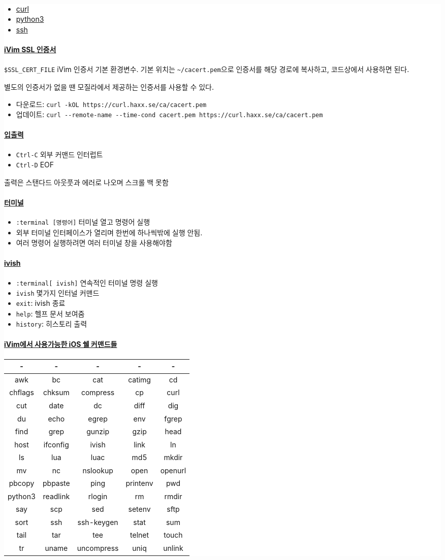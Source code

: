 - [curl](https://github.com/terrychou/iVim/wiki/External-Command:-curl)
- [python3](https://github.com/terrychou/iVim/wiki/External-Command:-python3)
- [ssh](https://github.com/terrychou/iVim/wiki/External-Command:-ssh)

#### [iVim SSL 인증서](https://github.com/terrychou/iVim/blob/master/vim/runtime/doc/ios_external_cmds.txt#L104)

`$SSL_CERT_FILE` iVim 인증서 기본 환경변수. 기본 위치는 `~/cacert.pem`으로 인증서를 해당 경로에 복사하고, 코드상에서 사용하면 된다.

별도의 인증서가 없을 땐 모질라에서 제공하는 인증서를 사용할 수 있다.

- 다운로드: `curl -kOL https://curl.haxx.se/ca/cacert.pem`
- 업데이트: `curl --remote-name --time-cond cacert.pem https://curl.haxx.se/ca/cacert.pem`

#### [입출력](https://github.com/terrychou/iVim/blob/master/vim/runtime/doc/ios_external_cmds.txt#L121)

- `Ctrl-C` 외부 커맨드 인터럽트
- `Ctrl-D` EOF

출력은 스탠다드 아웃풋과 에러로 나오며 스크롤 백 못함

#### [터미널](https://github.com/terrychou/iVim/blob/master/vim/runtime/doc/ios_external_cmds.txt#L158)

- `:terminal [명령어]` 터미널 열고 명령어 실행
- 외부 터미널 인터페이스가 열리며 한번에 하나씩밖에 실행 안됨.
- 여러 명령어 실행하려면 여러 터미널 창을 사용해야함

#### [ivish](https://github.com/terrychou/iVim/blob/master/vim/runtime/doc/ios_external_cmds.txt#L195)

- `:terminal[ ivish]` 연속적인 터미널 명령 실행
- `ivish` 몇가지 인터널 커맨드
- `exit`: ivish 종료
- `help`: 헬프 문서 보여줌
- `history`: 히스토리 출력

#### [iVim에서 사용가능한 iOS 쉘 커맨드들](https://github.com/terrychou/iVim/blob/master/vim/runtime/doc/ios_shell_cmds)

|    -     |    -     |     -      |    -     |    -    |
|:--------:|:--------:|:----------:|:--------:|:-------:|
|   awk    |    bc    |    cat     |  catimg  |   cd    |
| chflags  |  chksum  |  compress  |    cp    |  curl   |
|   cut    |   date   |     dc     |   diff   |   dig   |
|    du    |   echo   |   egrep    |   env    |  fgrep  |
|   find   |   grep   |   gunzip   |   gzip   |  head   |
|   host   | ifconfig |   ivish    |   link   |   ln    |
|    ls    |   lua    |    luac    |   md5    |  mkdir  |
|    mv    |    nc    |  nslookup  |   open   | openurl |
|  pbcopy  | pbpaste  |    ping    | printenv |   pwd   |
| python3  | readlink |   rlogin   |    rm    |  rmdir  |
|   say    |   scp    |    sed     |  setenv  |  sftp   |
|   sort   |   ssh    | ssh-keygen |   stat   |   sum   |
|   tail   |   tar    |    tee     |  telnet  |  touch  |
|    tr    |  uname   | uncompress |   uniq   | unlink  |